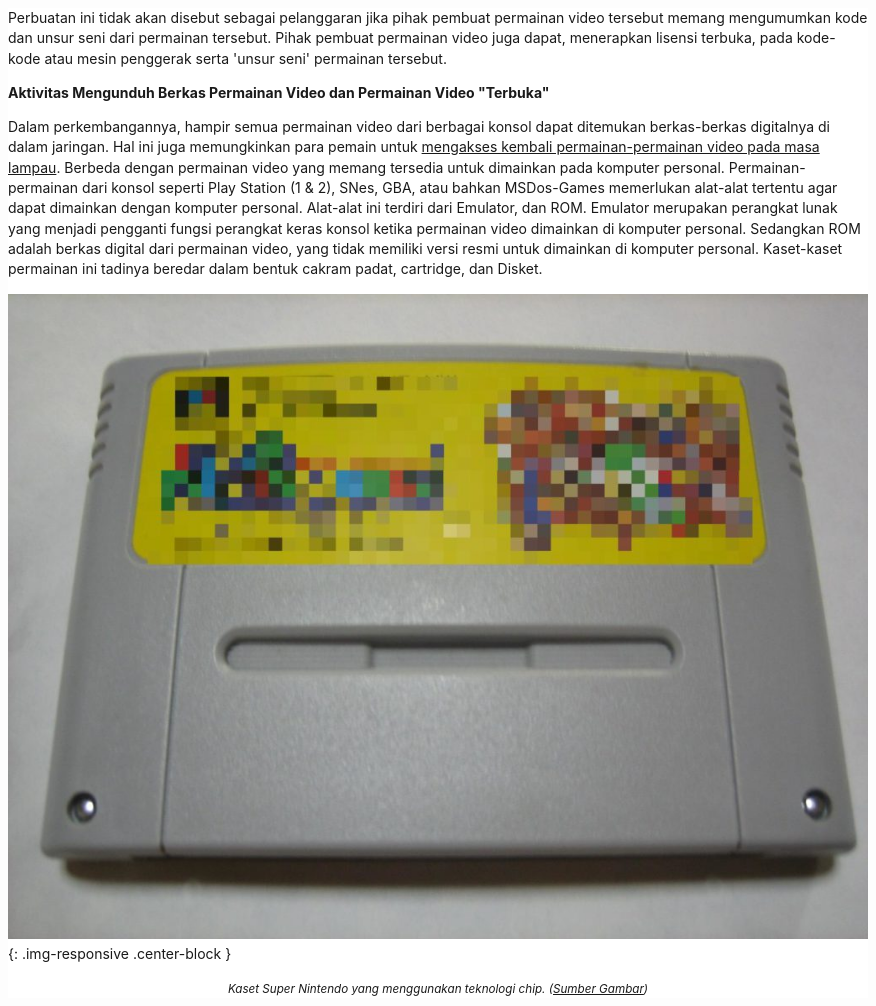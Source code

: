 Perbuatan ini tidak akan disebut sebagai pelanggaran jika pihak pembuat permainan video tersebut memang mengumumkan kode dan unsur seni dari permainan tersebut. Pihak pembuat permainan video juga dapat, menerapkan lisensi terbuka, pada kode-kode atau mesin penggerak serta 'unsur seni' permainan tersebut.

**Aktivitas Mengunduh Berkas Permainan Video dan Permainan Video "Terbuka"**

Dalam perkembangannya, hampir semua permainan video dari berbagai konsol dapat ditemukan berkas-berkas digitalnya di dalam jaringan. Hal ini juga memungkinkan para pemain untuk [mengakses kembali permainan-permainan video pada masa lampau](http://www.theverge.com/2016/8/9/12410620/play-amiga-games-online-free-internet-archive). Berbeda dengan permainan video yang memang tersedia untuk dimainkan pada komputer personal. Permainan-permainan dari konsol seperti Play Station (1 & 2), SNes, GBA, atau bahkan MSDos-Games memerlukan alat-alat tertentu agar dapat dimainkan dengan komputer personal. Alat-alat ini terdiri dari Emulator, dan ROM. Emulator merupakan perangkat lunak yang menjadi pengganti fungsi perangkat keras konsol ketika permainan video dimainkan di komputer personal. Sedangkan ROM adalah berkas digital dari permainan video, yang tidak memiliki versi resmi untuk dimainkan di komputer personal. Kaset-kaset permainan ini tadinya beredar dalam bentuk cakram padat, cartridge, dan Disket.

![SFC_cassette-1024x768.jpg](/uploads/SFC_cassette-1024x768.jpg){: .img-responsive .center-block }
<center><small><i>Kaset Super Nintendo yang menggunakan teknologi chip. (<a href="https://commons.wikimedia.org/wiki/File:SFC_cassette.jpg">Sumber Gambar</a>)</i></small></center>
